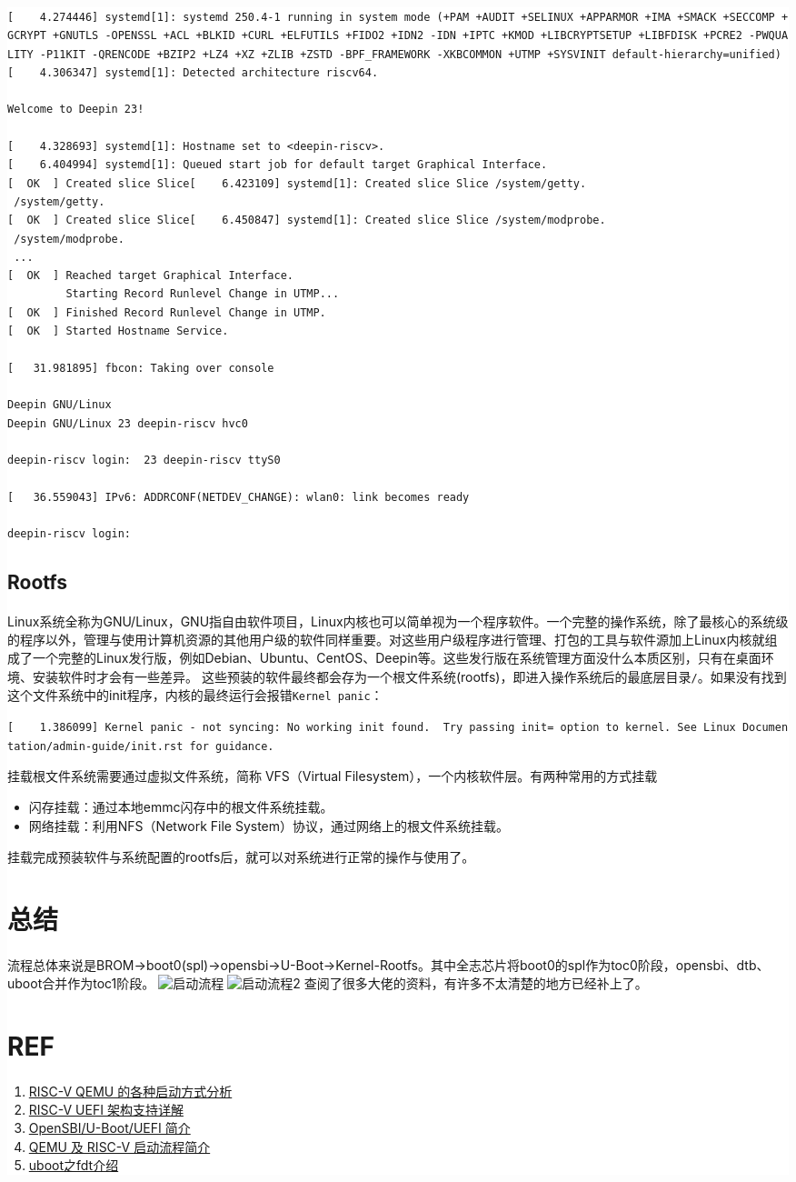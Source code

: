 ```
[    4.274446] systemd[1]: systemd 250.4-1 running in system mode (+PAM +AUDIT +SELINUX +APPARMOR +IMA +SMACK +SECCOMP +GCRYPT +GNUTLS -OPENSSL +ACL +BLKID +CURL +ELFUTILS +FIDO2 +IDN2 -IDN +IPTC +KMOD +LIBCRYPTSETUP +LIBFDISK +PCRE2 -PWQUALITY -P11KIT -QRENCODE +BZIP2 +LZ4 +XZ +ZLIB +ZSTD -BPF_FRAMEWORK -XKBCOMMON +UTMP +SYSVINIT default-hierarchy=unified)
[    4.306347] systemd[1]: Detected architecture riscv64.

Welcome to Deepin 23!

[    4.328693] systemd[1]: Hostname set to <deepin-riscv>.
[    6.404994] systemd[1]: Queued start job for default target Graphical Interface.
[  OK  ] Created slice Slice[    6.423109] systemd[1]: Created slice Slice /system/getty.
 /system/getty.
[  OK  ] Created slice Slice[    6.450847] systemd[1]: Created slice Slice /system/modprobe.
 /system/modprobe.
 ...
[  OK  ] Reached target Graphical Interface.
         Starting Record Runlevel Change in UTMP...
[  OK  ] Finished Record Runlevel Change in UTMP.
[  OK  ] Started Hostname Service.

[   31.981895] fbcon: Taking over console

Deepin GNU/Linux
Deepin GNU/Linux 23 deepin-riscv hvc0

deepin-riscv login:  23 deepin-riscv ttyS0

[   36.559043] IPv6: ADDRCONF(NETDEV_CHANGE): wlan0: link becomes ready

deepin-riscv login:
```

## Rootfs
Linux系统全称为GNU/Linux，GNU指自由软件项目，Linux内核也可以简单视为一个程序软件。一个完整的操作系统，除了最核心的系统级的程序以外，管理与使用计算机资源的其他用户级的软件同样重要。对这些用户级程序进行管理、打包的工具与软件源加上Linux内核就组成了一个完整的Linux发行版，例如Debian、Ubuntu、CentOS、Deepin等。这些发行版在系统管理方面没什么本质区别，只有在桌面环境、安装软件时才会有一些差异。
这些预装的软件最终都会存为一个根文件系统(rootfs)，即进入操作系统后的最底层目录`/`。如果没有找到这个文件系统中的init程序，内核的最终运行会报错`Kernel panic`：
```
[    1.386099] Kernel panic - not syncing: No working init found.  Try passing init= option to kernel. See Linux Documentation/admin-guide/init.rst for guidance.
```

挂载根文件系统需要通过虚拟文件系统，简称 VFS（Virtual Filesystem），一个内核软件层。有两种常用的方式挂载
- 闪存挂载：通过本地emmc闪存中的根文件系统挂载。
- 网络挂载：利用NFS（Network File System）协议，通过网络上的根文件系统挂载。

挂载完成预装软件与系统配置的rootfs后，就可以对系统进行正常的操作与使用了。

# 总结
流程总体来说是BROM->boot0(spl)->opensbi->U-Boot->Kernel-Rootfs。其中全志芯片将boot0的spl作为toc0阶段，opensbi、dtb、uboot合并作为toc1阶段。
![启动流程](https://file.elecfans.com/web1/M00/D7/D3/pIYBAF_pQsiARvy5AAGTzX9cMiI738.png)
![启动流程2](https://file.elecfans.com/web1/M00/D7/D3/pIYBAF_pQsiAMQnBAAB22-sbvjU423.png)
查阅了很多大佬的资料，有许多不太清楚的地方已经补上了。
# REF
1. [RISC-V QEMU 的各种启动方式分析](https://www.bilibili.com/video/BV1hW4y1H7nS/)
2. [RISC-V UEFI 架构支持详解](https://tinylab.org/riscv-uefi-part1/)
3. [OpenSBI/U-Boot/UEFI 简介](https://zhuanlan.zhihu.com/p/512342633)
4. [QEMU 及 RISC-V 启动流程简介](https://www.cnblogs.com/YjmStr/p/16697848.html)
5. [uboot之fdt介绍](https://blog.csdn.net/u013165704/article/details/80374702)
